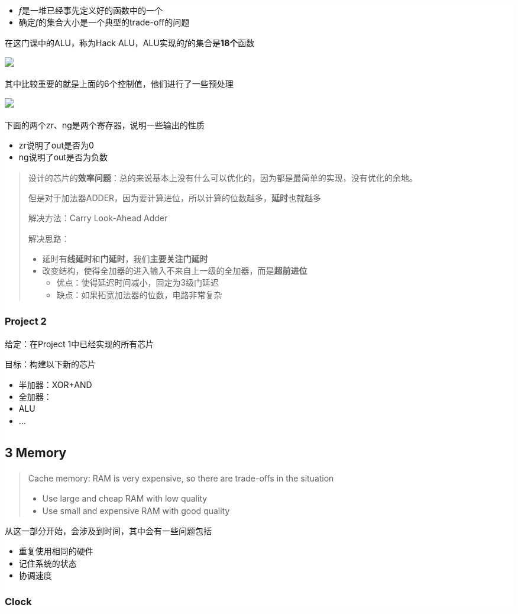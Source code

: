 * $f$是一堆已经事先定义好的函数中的一个
* 确定$f$的集合大小是一个典型的trade-off的问题

在这门课中的ALU，称为Hack ALU，ALU实现的$f$的集合是**18个**函数

![](https://raw.githubusercontent.com/hujunhan/cloudimage/master/img/n2t-hack-alu.png)

其中比较重要的就是上面的6个控制值，他们进行了一些预处理

![](https://raw.githubusercontent.com/hujunhan/cloudimage/master/img/n2t-alu-6-options.png)

下面的两个zr、ng是两个寄存器，说明一些输出的性质

* zr说明了out是否为0
* ng说明了out是否为负数

> 设计的芯片的**效率问题**：总的来说基本上没有什么可以优化的，因为都是最简单的实现，没有优化的余地。
>
> 但是对于加法器ADDER，因为要计算进位，所以计算的位数越多，**延时**也就越多
>
> 解决方法：Carry Look-Ahead Adder
>
> 解决思路：
>
> * 延时有**线延时**和**门延时**，我们**主要关注门延时**
> * 改变结构，使得全加器的进入输入不来自上一级的全加器，而是**超前进位**
>   * 优点：使得延迟时间减小，固定为3级门延迟
>   * 缺点：如果拓宽加法器的位数，电路非常复杂

### Project 2

给定：在Project 1中已经实现的所有芯片

目标：构建以下新的芯片

* 半加器：XOR+AND
* 全加器：
* ALU
* …

## 3 Memory

> Cache memory: RAM is very expensive, so there are trade-offs in the situation
>
> * Use large and cheap RAM with low quality
> * Use small and expensive RAM with good quality

从这一部分开始，会涉及到时间，其中会有一些问题包括

* 重复使用相同的硬件
* 记住系统的状态
* 协调速度

### Clock
